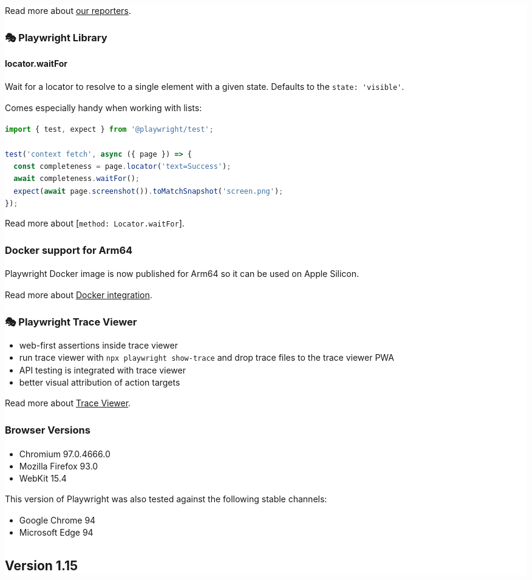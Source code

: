 Read more about [our reporters](./test-reporters#html-reporter).

### 🎭 Playwright Library

#### locator.waitFor

Wait for a locator to resolve to a single element with a given state.
Defaults to the `state: 'visible'`.

Comes especially handy when working with lists:

```js
import { test, expect } from '@playwright/test';

test('context fetch', async ({ page }) => {
  const completeness = page.locator('text=Success');
  await completeness.waitFor();
  expect(await page.screenshot()).toMatchSnapshot('screen.png');
});
```

Read more about [`method: Locator.waitFor`].

### Docker support for Arm64

Playwright Docker image is now published for Arm64 so it can be used on Apple Silicon.

Read more about [Docker integration](./docker).

### 🎭 Playwright Trace Viewer

- web-first assertions inside trace viewer
- run trace viewer with `npx playwright show-trace` and drop trace files to the trace viewer PWA
- API testing is integrated with trace viewer
- better visual attribution of action targets

Read more about [Trace Viewer](./trace-viewer).

### Browser Versions

- Chromium 97.0.4666.0
- Mozilla Firefox 93.0
- WebKit 15.4

This version of Playwright was also tested against the following stable channels:

- Google Chrome 94
- Microsoft Edge 94


## Version 1.15

<LiteYouTube
  id="6RwzsDeEj7Y"
  title="Playwright 1.15"
/>

